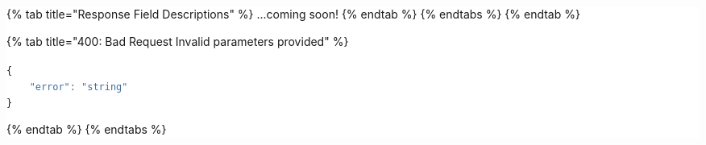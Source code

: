 {% tab title="Response Field Descriptions" %}
...coming soon!
{% endtab %}
{% endtabs %}
{% endtab %}

{% tab title="400: Bad Request Invalid parameters provided" %}
```javascript
{
    "error": "string"
}
```
{% endtab %}
{% endtabs %}
